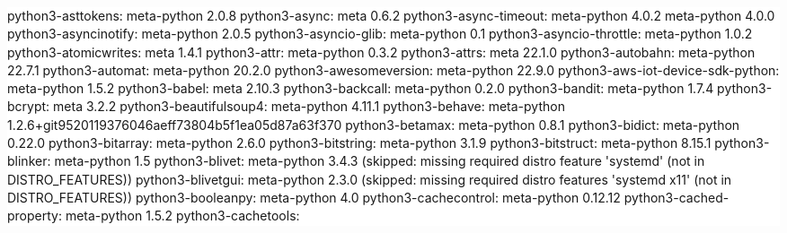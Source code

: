 python3-asttokens:
  meta-python          2.0.8
python3-async:
  meta                 0.6.2
python3-async-timeout:
  meta-python          4.0.2
  meta-python          4.0.0
python3-asyncinotify:
  meta-python          2.0.5
python3-asyncio-glib:
  meta-python          0.1
python3-asyncio-throttle:
  meta-python          1.0.2
python3-atomicwrites:
  meta                 1.4.1
python3-attr:
  meta-python          0.3.2
python3-attrs:
  meta                 22.1.0
python3-autobahn:
  meta-python          22.7.1
python3-automat:
  meta-python          20.2.0
python3-awesomeversion:
  meta-python          22.9.0
python3-aws-iot-device-sdk-python:
  meta-python          1.5.2
python3-babel:
  meta                 2.10.3
python3-backcall:
  meta-python          0.2.0
python3-bandit:
  meta-python          1.7.4
python3-bcrypt:
  meta                 3.2.2
python3-beautifulsoup4:
  meta-python          4.11.1
python3-behave:
  meta-python          1.2.6+git9520119376046aeff73804b5f1ea05d87a63f370
python3-betamax:
  meta-python          0.8.1
python3-bidict:
  meta-python          0.22.0
python3-bitarray:
  meta-python          2.6.0
python3-bitstring:
  meta-python          3.1.9
python3-bitstruct:
  meta-python          8.15.1
python3-blinker:
  meta-python          1.5
python3-blivet:
  meta-python          3.4.3 (skipped: missing required distro feature &apos;systemd&apos; (not in DISTRO_FEATURES))
python3-blivetgui:
  meta-python          2.3.0 (skipped: missing required distro features &apos;systemd x11&apos; (not in DISTRO_FEATURES))
python3-booleanpy:
  meta-python          4.0
python3-cachecontrol:
  meta-python          0.12.12
python3-cached-property:
  meta-python          1.5.2
python3-cachetools: